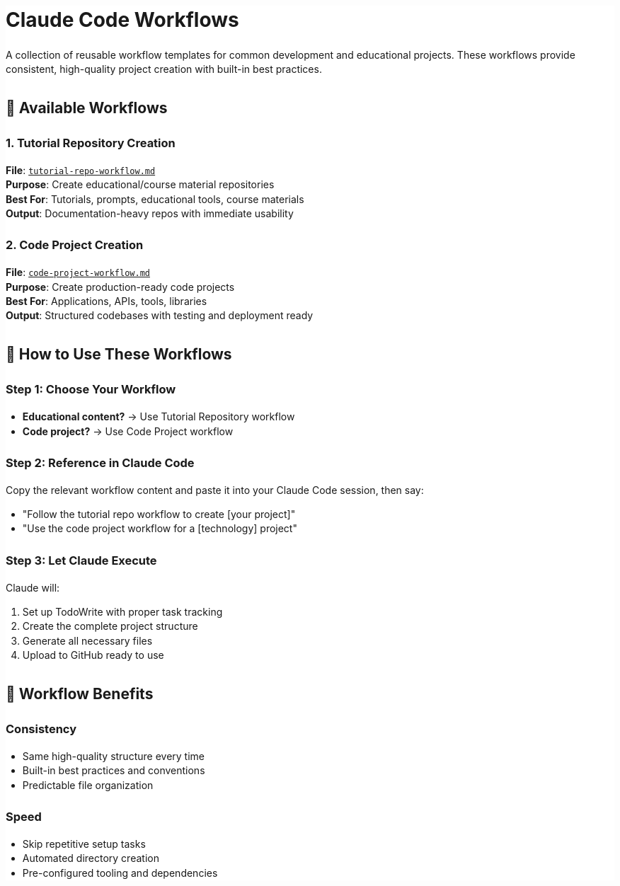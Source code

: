 # Claude Code Workflows

A collection of reusable workflow templates for common development and educational projects. These workflows provide consistent, high-quality project creation with built-in best practices.

## 🚀 Available Workflows

### 1. Tutorial Repository Creation
**File**: [`tutorial-repo-workflow.md`](./tutorial-repo-workflow.md)  
**Purpose**: Create educational/course material repositories  
**Best For**: Tutorials, prompts, educational tools, course materials  
**Output**: Documentation-heavy repos with immediate usability  

### 2. Code Project Creation
**File**: [`code-project-workflow.md`](./code-project-workflow.md)  
**Purpose**: Create production-ready code projects  
**Best For**: Applications, APIs, tools, libraries  
**Output**: Structured codebases with testing and deployment ready  

## 📖 How to Use These Workflows

### Step 1: Choose Your Workflow
- **Educational content?** → Use Tutorial Repository workflow
- **Code project?** → Use Code Project workflow

### Step 2: Reference in Claude Code
Copy the relevant workflow content and paste it into your Claude Code session, then say:
- "Follow the tutorial repo workflow to create [your project]"
- "Use the code project workflow for a [technology] project"

### Step 3: Let Claude Execute
Claude will:
1. Set up TodoWrite with proper task tracking
2. Create the complete project structure
3. Generate all necessary files
4. Upload to GitHub ready to use

## 🎯 Workflow Benefits

### Consistency
- Same high-quality structure every time
- Built-in best practices and conventions
- Predictable file organization

### Speed
- Skip repetitive setup tasks
- Automated directory creation
- Pre-configured tooling and dependencies
